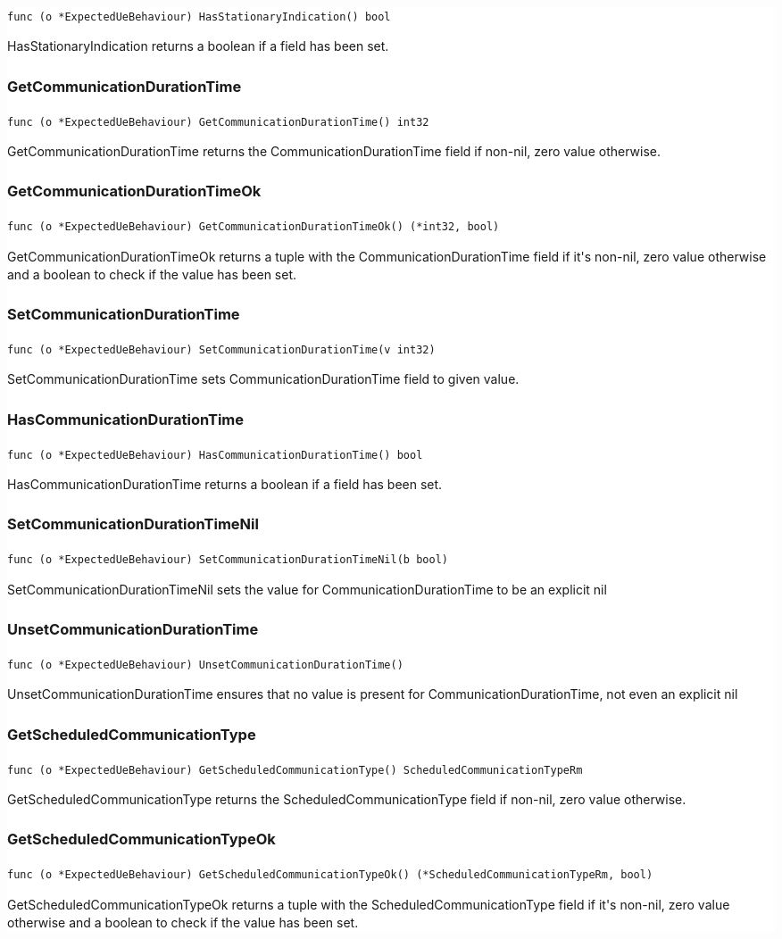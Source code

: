 `func (o *ExpectedUeBehaviour) HasStationaryIndication() bool`

HasStationaryIndication returns a boolean if a field has been set.

### GetCommunicationDurationTime

`func (o *ExpectedUeBehaviour) GetCommunicationDurationTime() int32`

GetCommunicationDurationTime returns the CommunicationDurationTime field if non-nil, zero value otherwise.

### GetCommunicationDurationTimeOk

`func (o *ExpectedUeBehaviour) GetCommunicationDurationTimeOk() (*int32, bool)`

GetCommunicationDurationTimeOk returns a tuple with the CommunicationDurationTime field if it's non-nil, zero value otherwise
and a boolean to check if the value has been set.

### SetCommunicationDurationTime

`func (o *ExpectedUeBehaviour) SetCommunicationDurationTime(v int32)`

SetCommunicationDurationTime sets CommunicationDurationTime field to given value.

### HasCommunicationDurationTime

`func (o *ExpectedUeBehaviour) HasCommunicationDurationTime() bool`

HasCommunicationDurationTime returns a boolean if a field has been set.

### SetCommunicationDurationTimeNil

`func (o *ExpectedUeBehaviour) SetCommunicationDurationTimeNil(b bool)`

 SetCommunicationDurationTimeNil sets the value for CommunicationDurationTime to be an explicit nil

### UnsetCommunicationDurationTime
`func (o *ExpectedUeBehaviour) UnsetCommunicationDurationTime()`

UnsetCommunicationDurationTime ensures that no value is present for CommunicationDurationTime, not even an explicit nil
### GetScheduledCommunicationType

`func (o *ExpectedUeBehaviour) GetScheduledCommunicationType() ScheduledCommunicationTypeRm`

GetScheduledCommunicationType returns the ScheduledCommunicationType field if non-nil, zero value otherwise.

### GetScheduledCommunicationTypeOk

`func (o *ExpectedUeBehaviour) GetScheduledCommunicationTypeOk() (*ScheduledCommunicationTypeRm, bool)`

GetScheduledCommunicationTypeOk returns a tuple with the ScheduledCommunicationType field if it's non-nil, zero value otherwise
and a boolean to check if the value has been set.
